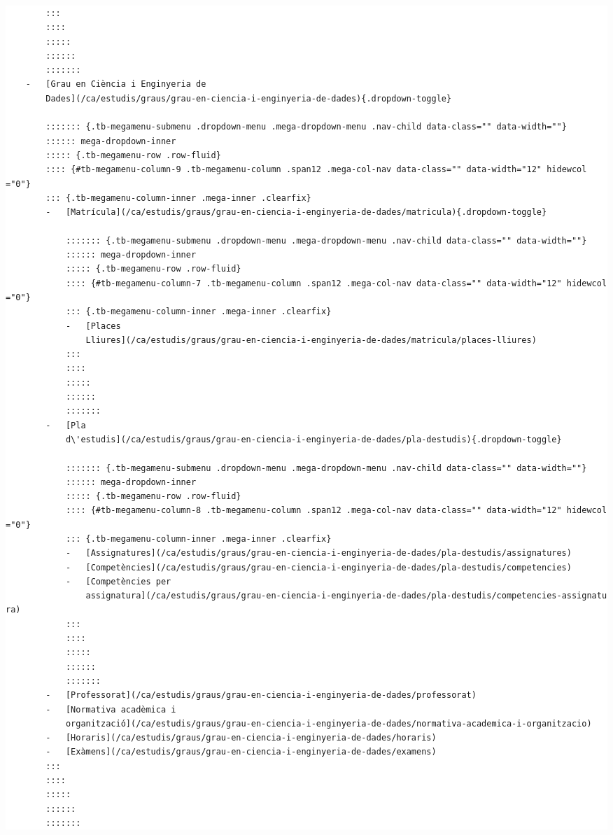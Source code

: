             :::
            ::::
            :::::
            ::::::
            :::::::
        -   [Grau en Ciència i Enginyeria de
            Dades](/ca/estudis/graus/grau-en-ciencia-i-enginyeria-de-dades){.dropdown-toggle}

            ::::::: {.tb-megamenu-submenu .dropdown-menu .mega-dropdown-menu .nav-child data-class="" data-width=""}
            :::::: mega-dropdown-inner
            ::::: {.tb-megamenu-row .row-fluid}
            :::: {#tb-megamenu-column-9 .tb-megamenu-column .span12 .mega-col-nav data-class="" data-width="12" hidewcol="0"}
            ::: {.tb-megamenu-column-inner .mega-inner .clearfix}
            -   [Matrícula](/ca/estudis/graus/grau-en-ciencia-i-enginyeria-de-dades/matricula){.dropdown-toggle}

                ::::::: {.tb-megamenu-submenu .dropdown-menu .mega-dropdown-menu .nav-child data-class="" data-width=""}
                :::::: mega-dropdown-inner
                ::::: {.tb-megamenu-row .row-fluid}
                :::: {#tb-megamenu-column-7 .tb-megamenu-column .span12 .mega-col-nav data-class="" data-width="12" hidewcol="0"}
                ::: {.tb-megamenu-column-inner .mega-inner .clearfix}
                -   [Places
                    Lliures](/ca/estudis/graus/grau-en-ciencia-i-enginyeria-de-dades/matricula/places-lliures)
                :::
                ::::
                :::::
                ::::::
                :::::::
            -   [Pla
                d\'estudis](/ca/estudis/graus/grau-en-ciencia-i-enginyeria-de-dades/pla-destudis){.dropdown-toggle}

                ::::::: {.tb-megamenu-submenu .dropdown-menu .mega-dropdown-menu .nav-child data-class="" data-width=""}
                :::::: mega-dropdown-inner
                ::::: {.tb-megamenu-row .row-fluid}
                :::: {#tb-megamenu-column-8 .tb-megamenu-column .span12 .mega-col-nav data-class="" data-width="12" hidewcol="0"}
                ::: {.tb-megamenu-column-inner .mega-inner .clearfix}
                -   [Assignatures](/ca/estudis/graus/grau-en-ciencia-i-enginyeria-de-dades/pla-destudis/assignatures)
                -   [Competències](/ca/estudis/graus/grau-en-ciencia-i-enginyeria-de-dades/pla-destudis/competencies)
                -   [Competències per
                    assignatura](/ca/estudis/graus/grau-en-ciencia-i-enginyeria-de-dades/pla-destudis/competencies-assignatura)
                :::
                ::::
                :::::
                ::::::
                :::::::
            -   [Professorat](/ca/estudis/graus/grau-en-ciencia-i-enginyeria-de-dades/professorat)
            -   [Normativa acadèmica i
                organització](/ca/estudis/graus/grau-en-ciencia-i-enginyeria-de-dades/normativa-academica-i-organitzacio)
            -   [Horaris](/ca/estudis/graus/grau-en-ciencia-i-enginyeria-de-dades/horaris)
            -   [Exàmens](/ca/estudis/graus/grau-en-ciencia-i-enginyeria-de-dades/examens)
            :::
            ::::
            :::::
            ::::::
            :::::::